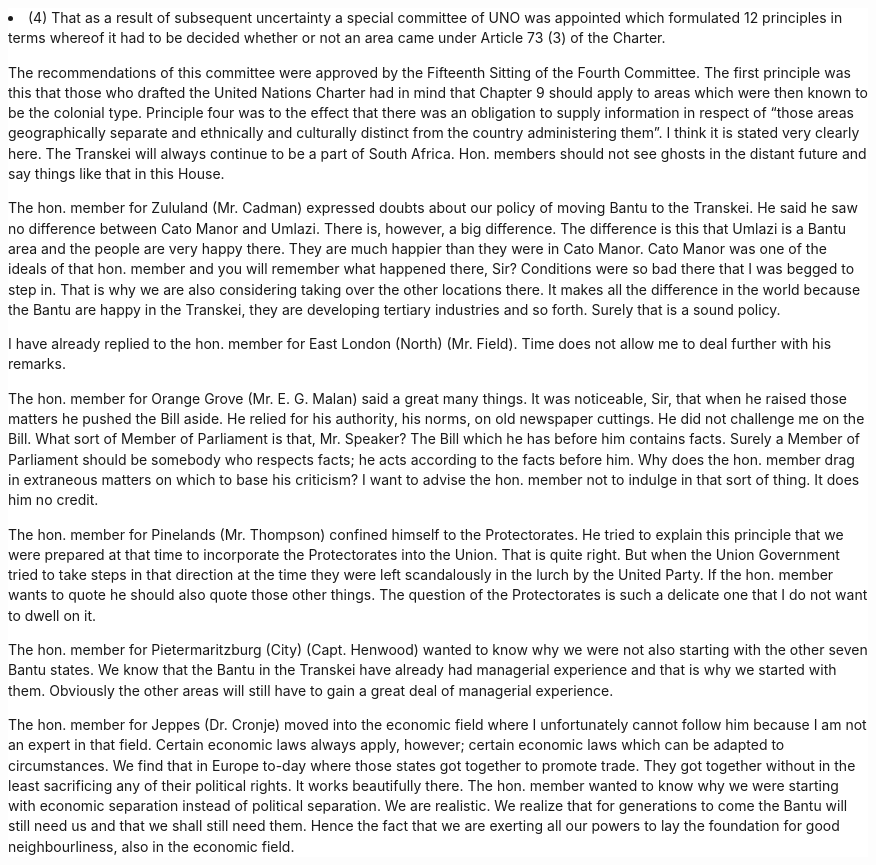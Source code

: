 <li>(4) That as a result of subsequent uncertainty a special committee of UNO was appointed which formulated 12 principles in terms whereof it had to be decided whether or not an area came under Article 73 (3) of the Charter.</li>

</ol>

<p>The recommendations of this committee were approved by the Fifteenth Sitting of the Fourth Committee. The first principle was this that those who drafted the United Nations Charter had in mind that Chapter 9 should apply to areas which were then known to be the colonial type. Principle four was to the effect that there was an obligation to supply information in respect of &#x201C;those areas geographically separate and ethnically and culturally distinct from the country administering them&#x201D;. I think it is stated very clearly here. The Transkei will always continue to be a part of South Africa. Hon. members should not see ghosts in the distant future and say things like that in this House.</p>

<p>The hon. member for Zululand (Mr. Cadman) expressed doubts about our policy of moving Bantu to the Transkei. He said he saw no difference between Cato Manor and Umlazi. There is, however, a big difference. The difference is this that Umlazi is a Bantu area and the people are very happy there. They are much happier than they were in Cato Manor. Cato Manor was one of the ideals of that hon. member and you will remember what happened there, Sir? Conditions were so bad there that I was begged to step in. That is why we are also considering taking over the other locations there. It makes all the difference in the world because the Bantu are happy in the Transkei, they are developing tertiary industries and so forth. Surely that is a sound policy.</p>

<p>I have already replied to the hon. member for East London (North) (Mr. Field). Time does not allow me to deal further with his remarks.</p>

<p>The hon. member for Orange Grove (Mr. E. G. Malan) said a great many things. It was noticeable, Sir, that when he raised those matters he pushed the Bill aside. He relied for his authority, his norms, on old newspaper cuttings. He did not challenge me on the Bill. What sort of Member of Parliament is that, Mr. Speaker? The Bill which he has before him contains facts. Surely a Member of Parliament should be somebody who respects facts; he acts according to the facts before him. Why does the hon. member drag in extraneous matters on which to base his criticism? I want to advise the hon. member not to indulge in that sort of thing. It does him no credit.</p>

<p>The hon. member for Pinelands (Mr. Thompson) confined himself to the Protectorates. He tried to explain this principle that we were prepared at that time to incorporate the Protectorates into the Union. That is quite right. But when the Union Government tried to take steps in that direction at the time they were left scandalously in the lurch by the United Party. If the hon. member wants to quote he should also quote those other things. The question of the Protectorates is such a delicate one that I do not want to dwell on it.</p>

<p>The hon. member for Pietermaritzburg (City) (Capt. Henwood) wanted to know why we were not also starting with the other seven Bantu states. We know that the Bantu in the Transkei have already had managerial experience and that is why we started with them. Obviously the other areas will still have to gain a great deal of managerial experience.</p>

<p><span class="col_3961-3962" refersTo="page_0555"/>The hon. member for Jeppes (Dr. Cronje) moved into the economic field where I unfortunately cannot follow him because I am not an expert in that field. Certain economic laws always apply, however; certain economic laws which can be adapted to circumstances. We find that in Europe to-day where those states got together to promote trade. They got together without in the least sacrificing any of their political rights. It works beautifully there. The hon. member wanted to know why we were starting with economic separation instead of political separation. We are realistic. We realize that for generations to come the Bantu will still need us and that we shall still need them. Hence the fact that we are exerting all our powers to lay the foundation for good neighbourliness, also in the economic field.</p>
